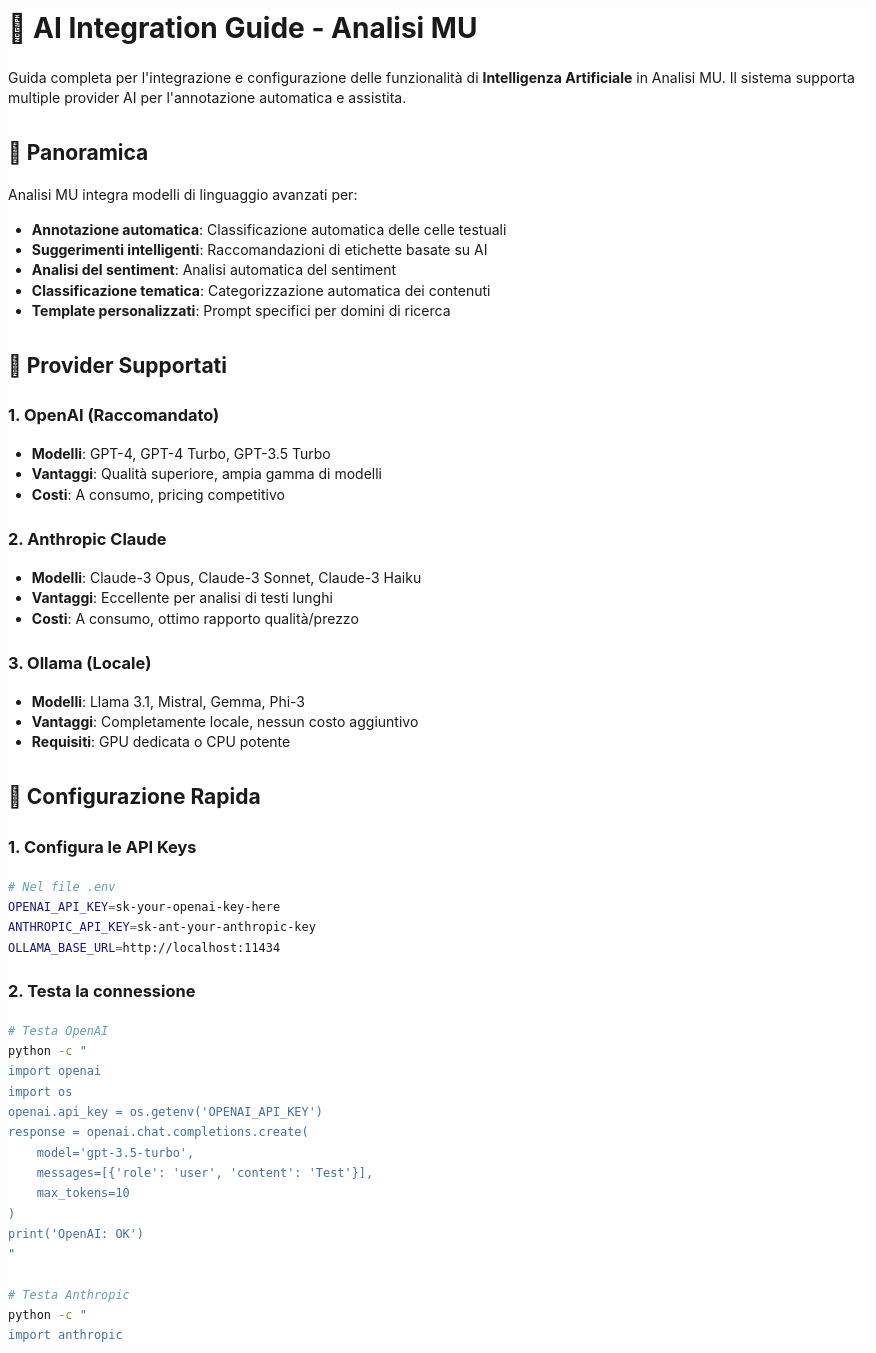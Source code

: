 # 🤖 AI Integration Guide - Analisi MU

Guida completa per l'integrazione e configurazione delle funzionalità di **Intelligenza Artificiale** in Analisi MU. Il sistema supporta multiple provider AI per l'annotazione automatica e assistita.

## 🎯 Panoramica

Analisi MU integra modelli di linguaggio avanzati per:
- **Annotazione automatica**: Classificazione automatica delle celle testuali
- **Suggerimenti intelligenti**: Raccomandazioni di etichette basate su AI
- **Analisi del sentiment**: Analisi automatica del sentiment
- **Classificazione tematica**: Categorizzazione automatica dei contenuti
- **Template personalizzati**: Prompt specifici per domini di ricerca

## 🔧 Provider Supportati

### 1. **OpenAI** (Raccomandato)
- **Modelli**: GPT-4, GPT-4 Turbo, GPT-3.5 Turbo
- **Vantaggi**: Qualità superiore, ampia gamma di modelli
- **Costi**: A consumo, pricing competitivo

### 2. **Anthropic Claude**
- **Modelli**: Claude-3 Opus, Claude-3 Sonnet, Claude-3 Haiku
- **Vantaggi**: Eccellente per analisi di testi lunghi
- **Costi**: A consumo, ottimo rapporto qualità/prezzo

### 3. **Ollama** (Locale)
- **Modelli**: Llama 3.1, Mistral, Gemma, Phi-3
- **Vantaggi**: Completamente locale, nessun costo aggiuntivo
- **Requisiti**: GPU dedicata o CPU potente

## 🚀 Configurazione Rapida

### 1. Configura le API Keys

```bash
# Nel file .env
OPENAI_API_KEY=sk-your-openai-key-here
ANTHROPIC_API_KEY=sk-ant-your-anthropic-key
OLLAMA_BASE_URL=http://localhost:11434
```

### 2. Testa la connessione

```bash
# Testa OpenAI
python -c "
import openai
import os
openai.api_key = os.getenv('OPENAI_API_KEY')
response = openai.chat.completions.create(
    model='gpt-3.5-turbo',
    messages=[{'role': 'user', 'content': 'Test'}],
    max_tokens=10
)
print('OpenAI: OK')
"

# Testa Anthropic
python -c "
import anthropic
```